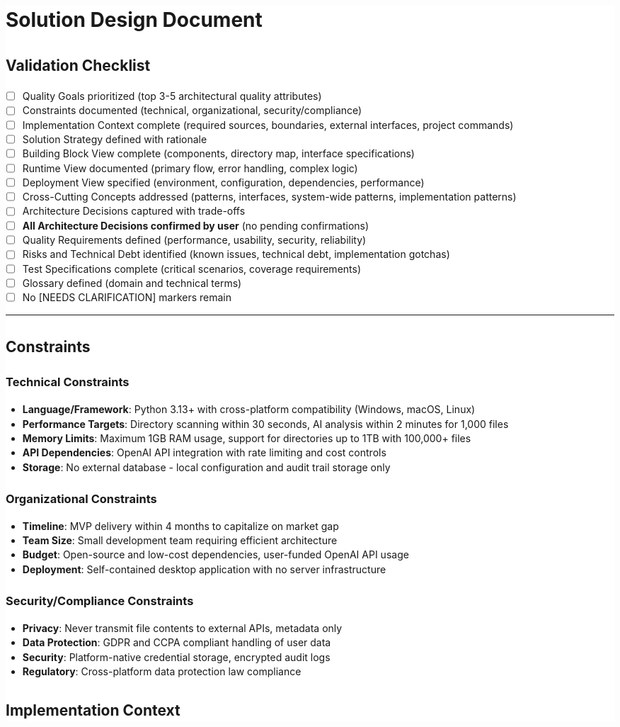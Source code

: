 # Solution Design Document

## Validation Checklist
- [ ] Quality Goals prioritized (top 3-5 architectural quality attributes)
- [ ] Constraints documented (technical, organizational, security/compliance)
- [ ] Implementation Context complete (required sources, boundaries, external interfaces, project commands)
- [ ] Solution Strategy defined with rationale
- [ ] Building Block View complete (components, directory map, interface specifications)
- [ ] Runtime View documented (primary flow, error handling, complex logic)
- [ ] Deployment View specified (environment, configuration, dependencies, performance)
- [ ] Cross-Cutting Concepts addressed (patterns, interfaces, system-wide patterns, implementation patterns)
- [ ] Architecture Decisions captured with trade-offs
- [ ] **All Architecture Decisions confirmed by user** (no pending confirmations)
- [ ] Quality Requirements defined (performance, usability, security, reliability)
- [ ] Risks and Technical Debt identified (known issues, technical debt, implementation gotchas)
- [ ] Test Specifications complete (critical scenarios, coverage requirements)
- [ ] Glossary defined (domain and technical terms)
- [ ] No [NEEDS CLARIFICATION] markers remain

---

## Constraints

### Technical Constraints
- **Language/Framework**: Python 3.13+ with cross-platform compatibility (Windows, macOS, Linux)
- **Performance Targets**: Directory scanning within 30 seconds, AI analysis within 2 minutes for 1,000 files
- **Memory Limits**: Maximum 1GB RAM usage, support for directories up to 1TB with 100,000+ files
- **API Dependencies**: OpenAI API integration with rate limiting and cost controls
- **Storage**: No external database - local configuration and audit trail storage only

### Organizational Constraints
- **Timeline**: MVP delivery within 4 months to capitalize on market gap
- **Team Size**: Small development team requiring efficient architecture
- **Budget**: Open-source and low-cost dependencies, user-funded OpenAI API usage
- **Deployment**: Self-contained desktop application with no server infrastructure

### Security/Compliance Constraints
- **Privacy**: Never transmit file contents to external APIs, metadata only
- **Data Protection**: GDPR and CCPA compliant handling of user data
- **Security**: Platform-native credential storage, encrypted audit logs
- **Regulatory**: Cross-platform data protection law compliance

## Implementation Context
